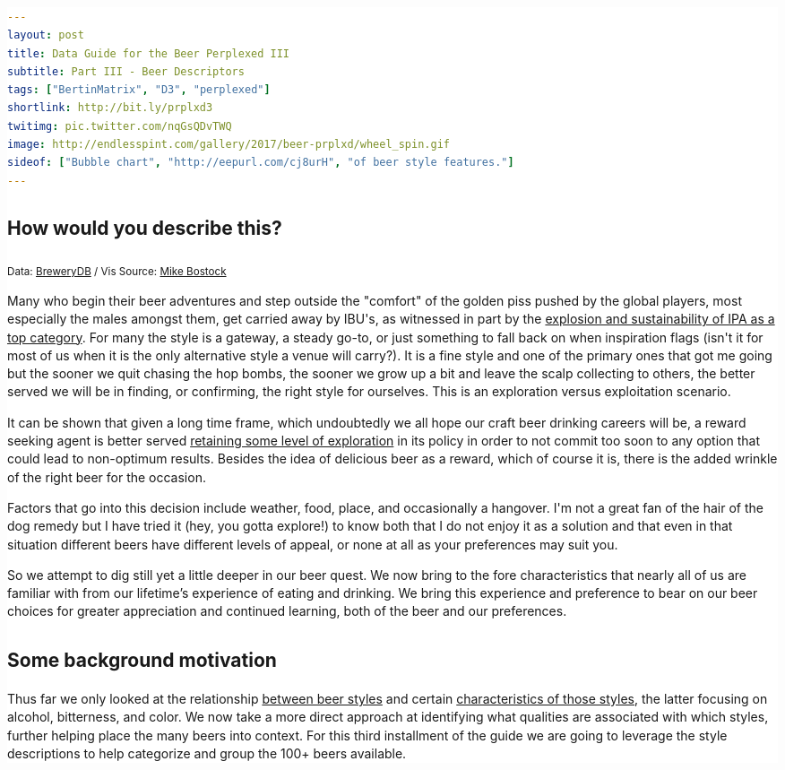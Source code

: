 ```yaml
---
layout: post
title: Data Guide for the Beer Perplexed III
subtitle: Part III - Beer Descriptors 
tags: ["BertinMatrix", "D3", "perplexed"]
shortlink: http://bit.ly/prplxd3
twitimg: pic.twitter.com/nqGsQDvTWQ
image: http://endlesspint.com/gallery/2017/beer-prplxd/wheel_spin.gif
sideof: ["Bubble chart", "http://eepurl.com/cj8urH", "of beer style features."]
---
```


## How would you describe this?


<iframe src="http://endlesspint.com/gallery/2017/beer-prplxd/wheel/index.html" width="800" height="800" marginwidth="0" marginheight="0" scrolling="no" frameBorder="0"></iframe>
<sub>Data: <a href="http://www.brewerydb.com/" target="_blank">BreweryDB</a> / Vis Source: <a href="https://bl.ocks.org/mbostock/4348373" target="_blank">Mike Bostock</a></sub>


Many who begin their beer adventures and step outside the "comfort" of the golden piss pushed by the global players, most especially the males amongst them, get carried away by IBU's, as witnessed in part by the <a href="https://www.craftbrewingbusiness.com/business-marketing/ipa-is-the-most-popular-craft-beer-style-is-this-potentially-a-long-term-problem/" target="_blank">explosion and sustainability of IPA as a top category</a>. For many the style is a gateway, a steady go-to, or just something to fall back on when inspiration flags (isn't it for most of us when it is the only alternative style a venue will carry?). It is a fine style and one of the primary ones that got me going but the sooner we quit chasing the hop bombs, the sooner we grow up a bit and leave the scalp collecting to others, the better served we will be in finding, or confirming, the right style for ourselves. This is an exploration versus exploitation scenario. 

It can be shown that given a long time frame, which undoubtedly we all hope our craft beer drinking careers will be, a reward seeking agent is better served <a href="https://www.youtube.com/watch?v=f8_ZIe8Wfkk" target="_blank">retaining some level of exploration</a> in its policy in order to not commit too soon to any option that could lead to non-optimum results. Besides the idea of delicious beer as a reward, which of course it is, there is the added wrinkle of the right beer for the occasion. 

Factors that go into this decision include weather, food, place, and occasionally a hangover. I'm not a great fan of the hair of the dog remedy but I have tried it (hey, you gotta explore!) to know both that I do not enjoy it as a solution and that even in that situation different beers have different levels of appeal, or none at all as your preferences may suit you. 

So we attempt to dig still yet a little deeper in our beer quest. We now bring to the fore characteristics that nearly all of us are familiar with from our lifetime’s experience of eating and drinking. We bring this experience and preference to bear on our beer choices for greater appreciation and continued learning, both of the beer and our preferences.

## Some background motivation

Thus far we only looked at the relationship [between beer styles](/2016-10-10-beer-introductions-1) and certain [characteristics of those styles](/2016-11-18-beer-introductions-2), the latter focusing on alcohol, bitterness, and color. We now take a more direct approach at identifying what qualities are associated with which styles, further helping place the many beers into context. For this third installment of the guide we are going to leverage the style descriptions to help categorize and group the 100+ beers available.

